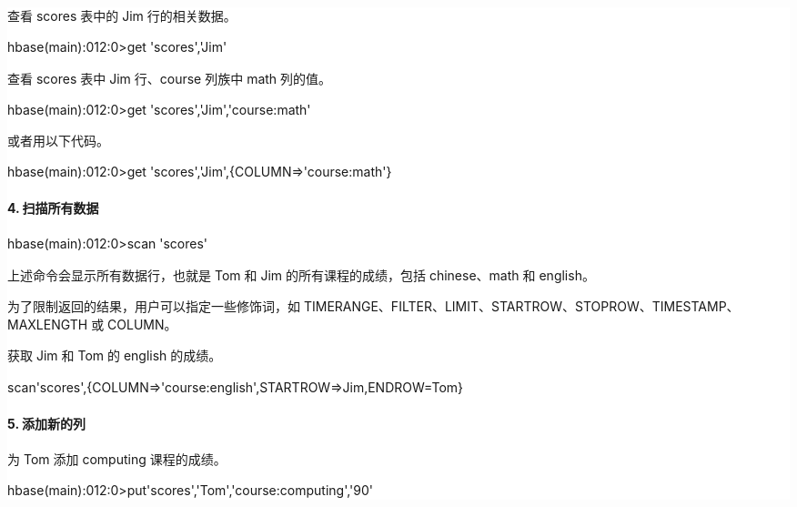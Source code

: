 查看 scores 表中的 Jim 行的相关数据。

hbase(main):012:0>get 'scores','Jim'

查看 scores 表中 Jim 行、course 列族中 math 列的值。

hbase(main):012:0>get 'scores','Jim','course:math'

或者用以下代码。

hbase(main):012:0>get 'scores','Jim',{COLUMN=>'course:math'}

#### **4\. 扫描所有数据**

hbase(main):012:0>scan 'scores'

上述命令会显示所有数据行，也就是 Tom 和 Jim 的所有课程的成绩，包括 chinese、math 和 english。

为了限制返回的结果，用户可以指定一些修饰词，如 TIMERANGE、FILTER、LIMIT、STARTROW、STOPROW、TIMESTAMP、MAXLENGTH 或 COLUMN。

获取 Jim 和 Tom 的 english 的成绩。

scan'scores',{COLUMN=>'course:english',STARTROW=>Jim,ENDROW=Tom}

#### **5\. 添加新的列**

为 Tom 添加 computing 课程的成绩。

hbase(main):012:0>put'scores','Tom','course:computing','90'